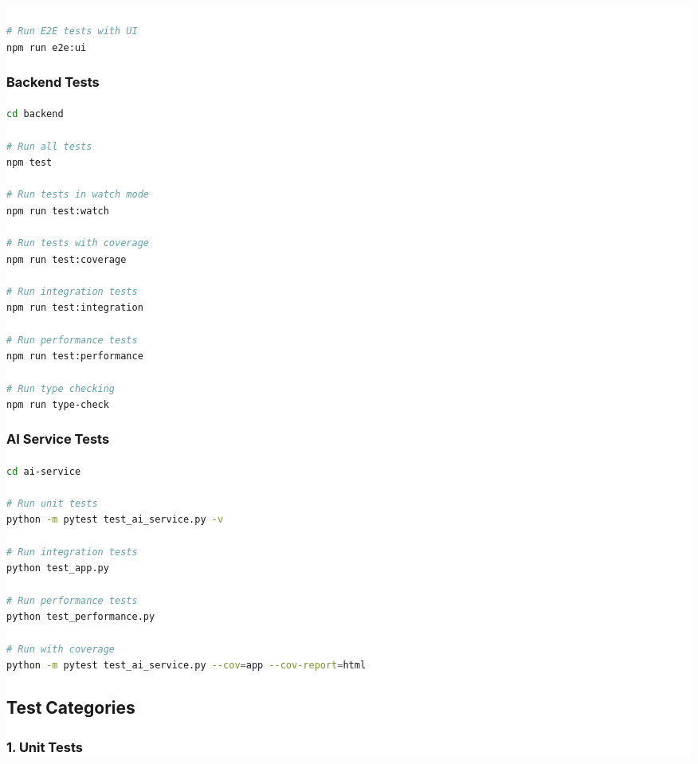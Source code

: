 ```bash

# Run E2E tests with UI
npm run e2e:ui
```

### Backend Tests

```bash
cd backend

# Run all tests
npm test

# Run tests in watch mode
npm run test:watch

# Run tests with coverage
npm run test:coverage

# Run integration tests
npm run test:integration

# Run performance tests
npm run test:performance

# Run type checking
npm run type-check
```

### AI Service Tests

```bash
cd ai-service

# Run unit tests
python -m pytest test_ai_service.py -v

# Run integration tests
python test_app.py

# Run performance tests
python test_performance.py

# Run with coverage
python -m pytest test_ai_service.py --cov=app --cov-report=html
```

## Test Categories

### 1. Unit Tests
